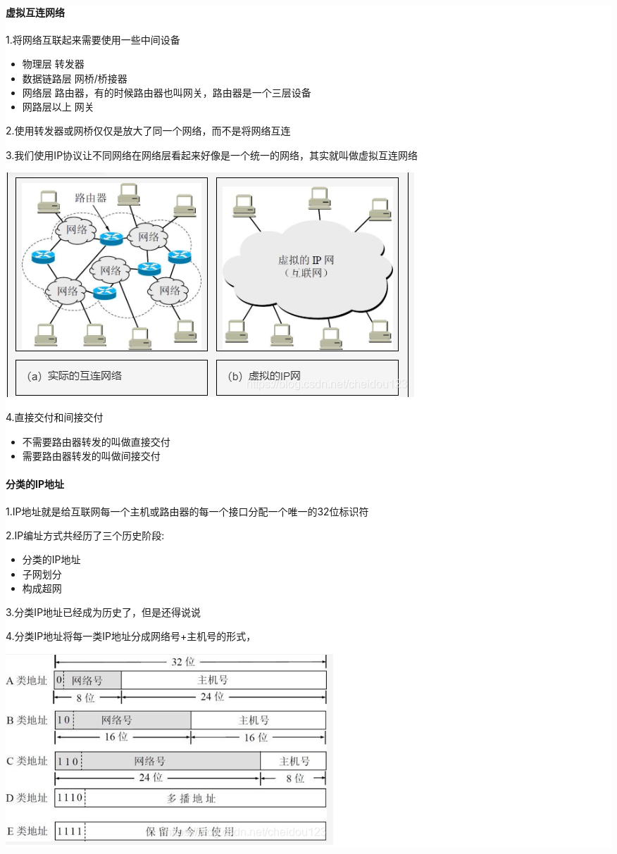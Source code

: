#### 虚拟互连网络
1.将网络互联起来需要使用一些中间设备
* 物理层 转发器
* 数据链路层 网桥/桥接器
* 网络层 路由器，有的时候路由器也叫网关，路由器是一个三层设备
* 网路层以上 网关

2.使用转发器或网桥仅仅是放大了同一个网络，而不是将网络互连

3.我们使用IP协议让不同网络在网络层看起来好像是一个统一的网络，其实就叫做虚拟互连网络

![20210413_142650_94](image/20210413_142650_94.png)

4.直接交付和间接交付
* 不需要路由器转发的叫做直接交付
* 需要路由器转发的叫做间接交付

#### 分类的IP地址
1.IP地址就是给互联网每一个主机或路由器的每一个接口分配一个唯一的32位标识符

2.IP编址方式共经历了三个历史阶段:
* 分类的IP地址
* 子网划分
* 构成超网

3.分类IP地址已经成为历史了，但是还得说说

4.分类IP地址将每一类IP地址分成网络号+主机号的形式，

![20210413_142702_36](image/20210413_142702_36.png)
